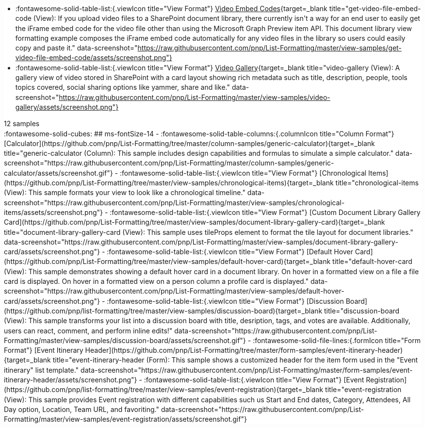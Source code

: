 - :fontawesome-solid-table-list:{.viewIcon title="View Format"} [Video Embed Codes](https://github.com/pnp/List-Formatting/tree/master/view-samples/get-video-file-embed-code){target=_blank title="get-video-file-embed-code (View): If you upload video files to a SharePoint document library, there currently isn't a way for an end user to easily get the iFrame embed code for the video file other than using the Microsoft Graph Preview item API. This document library view formatting example composes the iFrame embed code automatically for any video files in the library so users could easily copy and paste it." data-screenshot="https://raw.githubusercontent.com/pnp/List-Formatting/master/view-samples/get-video-file-embed-code/assets/screenshot.png"}
- :fontawesome-solid-table-list:{.viewIcon title="View Format"} [Video Gallery](https://github.com/pnp/List-Formatting/tree/master/view-samples/video-gallery){target=_blank title="video-gallery (View): A gallery view of video stored in SharePoint with a card layout showing rich metadata such as title, description, people, tools topics covered, social sharing options like yammer, share and like." data-screenshot="https://raw.githubusercontent.com/pnp/List-Formatting/master/view-samples/video-gallery/assets/screenshot.png"}

<div class="expansiongroup">
    <span class="sampleCount">12 samples</span>
</div>
:fontawesome-solid-cubes:
## ms-fontSize-14
- :fontawesome-solid-table-columns:{.columnIcon title="Column Format"} [Calculator](https://github.com/pnp/List-Formatting/tree/master/column-samples/generic-calculator){target=_blank title="generic-calculator (Column): This sample includes design capabilities and formulas to simulate a simple calculator." data-screenshot="https://raw.githubusercontent.com/pnp/List-Formatting/master/column-samples/generic-calculator/assets/screenshot.gif"}
- :fontawesome-solid-table-list:{.viewIcon title="View Format"} [Chronological Items](https://github.com/pnp/List-Formatting/tree/master/view-samples/chronological-items){target=_blank title="chronological-items (View): This sample formats your view to look like a chronological timeline." data-screenshot="https://raw.githubusercontent.com/pnp/List-Formatting/master/view-samples/chronological-items/assets/screenshot.png"}
- :fontawesome-solid-table-list:{.viewIcon title="View Format"} [Custom Document Library Gallery Card](https://github.com/pnp/List-Formatting/tree/master/view-samples/document-library-gallery-card){target=_blank title="document-library-gallery-card (View): This sample uses tileProps element to format the tile layout for document libraries." data-screenshot="https://raw.githubusercontent.com/pnp/List-Formatting/master/view-samples/document-library-gallery-card/assets/screenshot.png"}
- :fontawesome-solid-table-list:{.viewIcon title="View Format"} [Default Hover Card](https://github.com/pnp/List-Formatting/tree/master/view-samples/default-hover-card){target=_blank title="default-hover-card (View): This sample demonstrates showing a default hover card in a document library. On hover in a formatted view on a file a file card is displayed. On hover in a formatted view on a person column a profile card is displayed." data-screenshot="https://raw.githubusercontent.com/pnp/List-Formatting/master/view-samples/default-hover-card/assets/screenshot.png"}
- :fontawesome-solid-table-list:{.viewIcon title="View Format"} [Discussion Board](https://github.com/pnp/list-formatting/tree/master/view-samples/discussion-board){target=_blank title="discussion-board (View): This sample transforms your list into a discussion board with title, desription, tags, and votes are available. Additionally, users can react, comment, and perform inline edits!" data-screenshot="https://raw.githubusercontent.com/pnp/List-Formatting/master/view-samples/discussion-board/assets/screenshot.gif"}
- :fontawesome-solid-file-lines:{.formIcon title="Form Format"} [Event Itinerary Header](https://github.com/pnp/List-Formatting/tree/master/form-samples/event-itinerary-header){target=_blank title="event-itinerary-header (Form): This sample shows a customized header for the item form used in the "Event itinerary" list template." data-screenshot="https://raw.githubusercontent.com/pnp/List-Formatting/master/form-samples/event-itinerary-header/assets/screenshot.png"}
- :fontawesome-solid-table-list:{.viewIcon title="View Format"} [Event Registration](https://github.com/pnp/list-formatting/tree/master/view-samples/event-registration){target=_blank title="event-registration (View): This sample provides Event registration with different capabilities such us Start and End dates, Category, Attendees, All Day option, Location, Team URL, and favoriting." data-screenshot="https://raw.githubusercontent.com/pnp/List-Formatting/master/view-samples/event-registration/assets/screenshot.gif"}